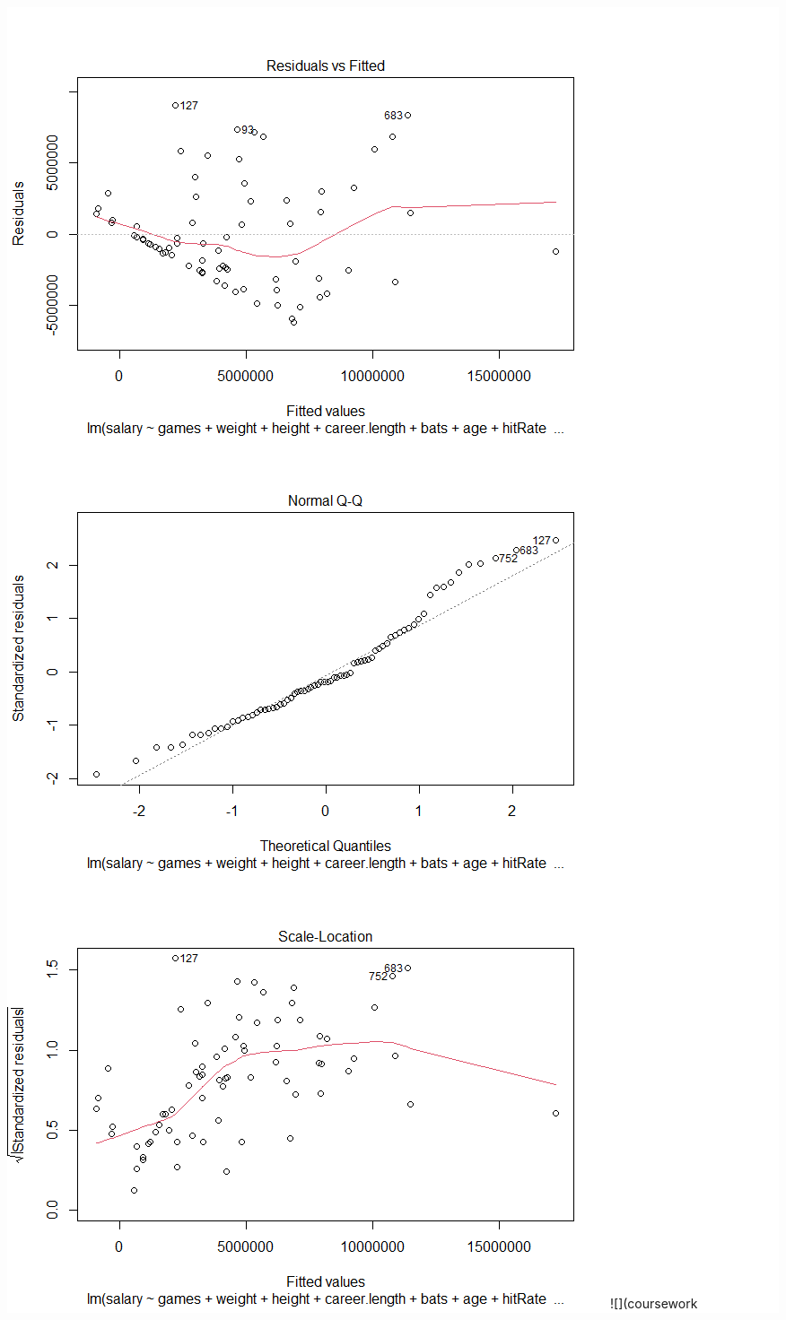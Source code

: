 ![](coursework_part_1_files/figure-gfm/unnamed-chunk-16-5.png)![](coursework_part_1_files/figure-gfm/unnamed-chunk-16-6.png)![](coursework_part_1_files/figure-gfm/unnamed-chunk-16-7.png)![](coursework